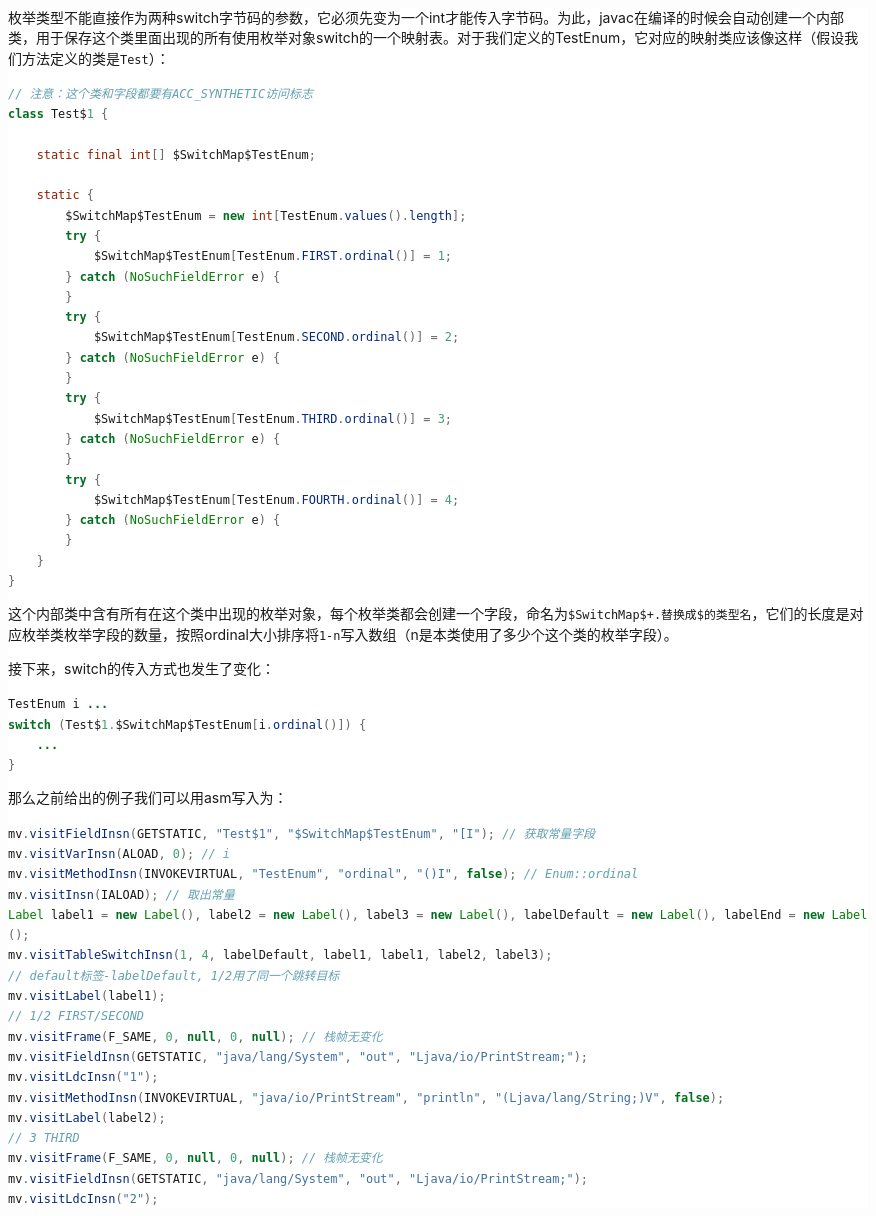 枚举类型不能直接作为两种switch字节码的参数，它必须先变为一个int才能传入字节码。为此，javac在编译的时候会自动创建一个内部类，用于保存这个类里面出现的所有使用枚举对象switch的一个映射表。对于我们定义的TestEnum，它对应的映射类应该像这样（假设我们方法定义的类是`Test`）：

```Java
// 注意：这个类和字段都要有ACC_SYNTHETIC访问标志
class Test$1 {

	static final int[] $SwitchMap$TestEnum;
	
	static {
		$SwitchMap$TestEnum = new int[TestEnum.values().length];
		try {
			$SwitchMap$TestEnum[TestEnum.FIRST.ordinal()] = 1;
		} catch (NoSuchFieldError e) {
		}
		try {
			$SwitchMap$TestEnum[TestEnum.SECOND.ordinal()] = 2;
		} catch (NoSuchFieldError e) {
		}
		try {
			$SwitchMap$TestEnum[TestEnum.THIRD.ordinal()] = 3;
		} catch (NoSuchFieldError e) {
		}
		try {
			$SwitchMap$TestEnum[TestEnum.FOURTH.ordinal()] = 4;
		} catch (NoSuchFieldError e) {
		}
	}
}
```

这个内部类中含有所有在这个类中出现的枚举对象，每个枚举类都会创建一个字段，命名为`$SwitchMap$+.替换成$的类型名`，它们的长度是对应枚举类枚举字段的数量，按照ordinal大小排序将`1-n`写入数组（n是本类使用了多少个这个类的枚举字段）。

接下来，switch的传入方式也发生了变化：

```Java
TestEnum i ...
switch (Test$1.$SwitchMap$TestEnum[i.ordinal()]) {
	...
}
```

那么之前给出的例子我们可以用asm写入为：

```Java
mv.visitFieldInsn(GETSTATIC, "Test$1", "$SwitchMap$TestEnum", "[I"); // 获取常量字段
mv.visitVarInsn(ALOAD, 0); // i
mv.visitMethodInsn(INVOKEVIRTUAL, "TestEnum", "ordinal", "()I", false); // Enum::ordinal
mv.visitInsn(IALOAD); // 取出常量
Label label1 = new Label(), label2 = new Label(), label3 = new Label(), labelDefault = new Label(), labelEnd = new Label();
mv.visitTableSwitchInsn(1, 4, labelDefault, label1, label1, label2, label3);
// default标签-labelDefault, 1/2用了同一个跳转目标
mv.visitLabel(label1);
// 1/2 FIRST/SECOND
mv.visitFrame(F_SAME, 0, null, 0, null); // 栈帧无变化
mv.visitFieldInsn(GETSTATIC, "java/lang/System", "out", "Ljava/io/PrintStream;");
mv.visitLdcInsn("1");
mv.visitMethodInsn(INVOKEVIRTUAL, "java/io/PrintStream", "println", "(Ljava/lang/String;)V", false);
mv.visitLabel(label2);
// 3 THIRD
mv.visitFrame(F_SAME, 0, null, 0, null); // 栈帧无变化
mv.visitFieldInsn(GETSTATIC, "java/lang/System", "out", "Ljava/io/PrintStream;");
mv.visitLdcInsn("2");
```